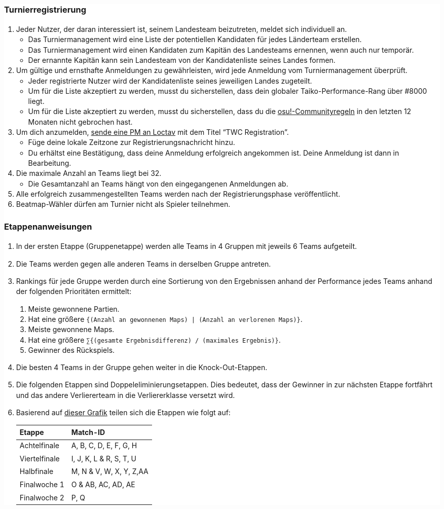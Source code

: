 ### Turnierregistrierung

1. Jeder Nutzer, der daran interessiert ist, seinem Landesteam beizutreten, meldet sich individuell an.
   - Das Turniermanagement wird eine Liste der potentiellen Kandidaten für jedes Länderteam erstellen.
   - Das Turniermanagement wird einen Kandidaten zum Kapitän des Landesteams ernennen, wenn auch nur temporär.
   - Der ernannte Kapitän kann sein Landesteam von der Kandidatenliste seines Landes formen.
2. Um gültige und ernsthafte Anmeldungen zu gewährleisten, wird jede Anmeldung vom Turniermanagement überprüft.
   - Jeder registrierte Nutzer wird der Kandidatenliste seines jeweiligen Landes zugeteilt.
   - Um für die Liste akzeptiert zu werden, musst du sicherstellen, dass dein globaler Taiko-Performance-Rang über \#8000 liegt.
   - Um für die Liste akzeptiert zu werden, musst du sicherstellen, dass du die [osu!-Communityregeln](/wiki/Rules) in den letzten 12 Monaten nicht gebrochen hast.
3. Um dich anzumelden, [sende eine PM an Loctav](https://osu.ppy.sh/home/messages/users/71366) mit dem Titel “TWC Registration”.
   - Füge deine lokale Zeitzone zur Registrierungsnachricht hinzu.
   - Du erhältst eine Bestätigung, dass deine Anmeldung erfolgreich angekommen ist. Deine Anmeldung ist dann in Bearbeitung.
4. Die maximale Anzahl an Teams liegt bei 32.
   - Die Gesamtanzahl an Teams hängt von den eingegangenen Anmeldungen ab.
5. Alle erfolgreich zusammengestellten Teams werden nach der Registrierungsphase veröffentlicht.
6. Beatmap-Wähler dürfen am Turnier nicht als Spieler teilnehmen.

### Etappenanweisungen

1. In der ersten Etappe (Gruppenetappe) werden alle Teams in 4 Gruppen mit jeweils 6 Teams aufgeteilt.

2. Die Teams werden gegen alle anderen Teams in derselben Gruppe antreten.

3. Rankings für jede Gruppe werden durch eine Sortierung von den Ergebnissen anhand der Performance jedes Teams anhand der folgenden Prioritäten ermittelt:
   1. Meiste gewonnene Partien.
   2. Hat eine größere `{(Anzahl an gewonnenen Maps) | (Anzahl an verlorenen Maps)}`.
   3. Meiste gewonnene Maps.
   4. Hat eine größere `∑{(gesamte Ergebnisdifferenz) / (maximales Ergebnis)}`.
   5. Gewinner des Rückspiels.

4. Die besten 4 Teams in der Gruppe gehen weiter in die Knock-Out-Etappen.

5. Die folgenden Etappen sind Doppeleliminierungsetappen. Dies bedeutet, dass der Gewinner in zur nächsten Etappe fortfährt und das andere Verliererteam in die Verliererklasse versetzt wird.

6. Basierend auf [dieser Grafik](/wiki/shared/stages-visual.png) teilen sich die Etappen wie folgt auf:

   | Etappe | Match-ID |
   | :-- | :-- |
   | Achtelfinale | A, B, C, D, E, F, G, H |
   | Viertelfinale | I, J, K, L & R, S, T, U |
   | Halbfinale | M, N & V, W, X, Y, Z,AA |
   | Finalwoche 1 | O & AB, AC, AD, AE |
   | Finalwoche 2 | P, Q |
